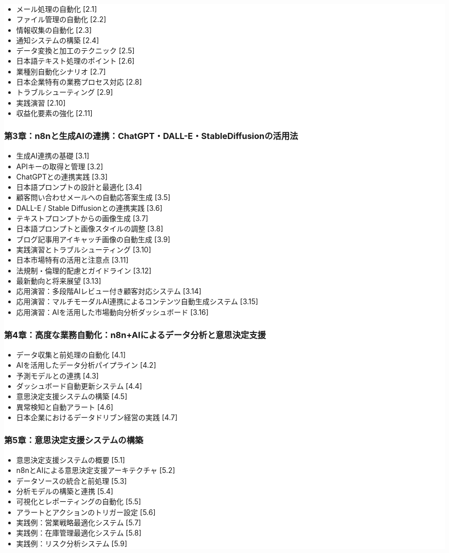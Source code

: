 - メール処理の自動化 [2.1]
- ファイル管理の自動化 [2.2]
- 情報収集の自動化 [2.3]
- 通知システムの構築 [2.4]
- データ変換と加工のテクニック [2.5]
- 日本語テキスト処理のポイント [2.6]
- 業種別自動化シナリオ [2.7]
- 日本企業特有の業務プロセス対応 [2.8]
- トラブルシューティング [2.9]
- 実践演習 [2.10]
- 収益化要素の強化 [2.11]

### 第3章：n8nと生成AIの連携：ChatGPT・DALL-E・StableDiffusionの活用法

- 生成AI連携の基礎 [3.1]
- APIキーの取得と管理 [3.2]
- ChatGPTとの連携実践 [3.3]
- 日本語プロンプトの設計と最適化 [3.4]
- 顧客問い合わせメールへの自動応答案生成 [3.5]
- DALL-E / Stable Diffusionとの連携実践 [3.6]
- テキストプロンプトからの画像生成 [3.7]
- 日本語プロンプトと画像スタイルの調整 [3.8]
- ブログ記事用アイキャッチ画像の自動生成 [3.9]
- 実践演習とトラブルシューティング [3.10]
- 日本市場特有の活用と注意点 [3.11]
- 法規制・倫理的配慮とガイドライン [3.12]
- 最新動向と将来展望 [3.13]
- 応用演習：多段階AIレビュー付き顧客対応システム [3.14]
- 応用演習：マルチモーダルAI連携によるコンテンツ自動生成システム [3.15]
- 応用演習：AIを活用した市場動向分析ダッシュボード [3.16]

### 第4章：高度な業務自動化：n8n+AIによるデータ分析と意思決定支援

- データ収集と前処理の自動化 [4.1]
- AIを活用したデータ分析パイプライン [4.2]
- 予測モデルとの連携 [4.3]
- ダッシュボード自動更新システム [4.4]
- 意思決定支援システムの構築 [4.5]
- 異常検知と自動アラート [4.6]
- 日本企業におけるデータドリブン経営の実践 [4.7]

### 第5章：意思決定支援システムの構築

- 意思決定支援システムの概要 [5.1]
- n8nとAIによる意思決定支援アーキテクチャ [5.2]
- データソースの統合と前処理 [5.3]
- 分析モデルの構築と連携 [5.4]
- 可視化とレポーティングの自動化 [5.5]
- アラートとアクションのトリガー設定 [5.6]
- 実践例：営業戦略最適化システム [5.7]
- 実践例：在庫管理最適化システム [5.8]
- 実践例：リスク分析システム [5.9]
